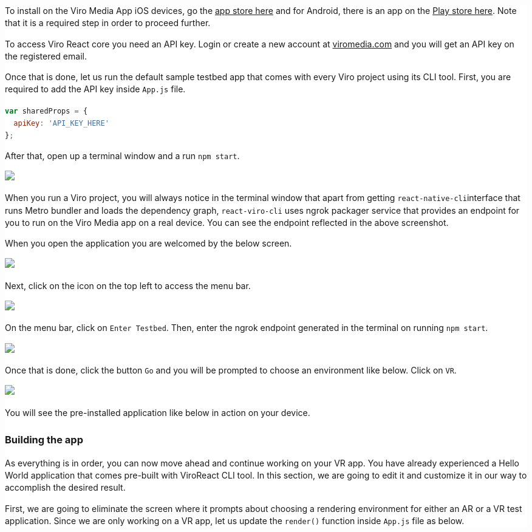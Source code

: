 To install on the Viro Media App iOS devices, go the [app store here](https://itunes.apple.com/us/app/viro-media/id1163100576?mt=8) and for Android, there is an app on the [Play store here](https://play.google.com/store/apps/details?id=com.viromedia.viromedia). Note that it is a required step in order to proceed further.

To access Viro React core you need an API key. Login or create a new account at [viromedia.com](https://gist.github.com/amandeepmittal/www.viromedia.com) and you will get an API key on the registered email.

Once that is done, let us run the default sample testbed app that comes with every Viro project using its CLI tool. First, you are required to add the API key inside `App.js` file.

```js
var sharedProps = {
  apiKey: 'API_KEY_HERE'
};
```

After that, open up a terminal window and a run `npm start`.

<img src='https://cdn-images-1.medium.com/max/800/1*nqMq5cNU8OR-Flke9Vw3-g.png' />

When you run a Viro project, you will always notice in the terminal window that apart from getting `react-native-cli`interface that runs Metro bundler and loads the dependency graph, `react-viro-cli` uses ngrok packager service that provides an endpoint for you to run on the Viro Media app on a real device. You can see the endpoint reflected in the above screenshot.

When you open the application you are welcomed by the below screen.

<img src='https://cdn-images-1.medium.com/max/800/1*IpoaZjN-fS62-bF3bIXRng.jpeg' />

Next, click on the icon on the top left to access the menu bar.

<img src='https://cdn-images-1.medium.com/max/800/1*sgKQuwtK_c0T_A31FoALDw.jpeg' />

On the menu bar, click on `Enter Testbed`. Then, enter the ngrok endpoint generated in the terminal on running `npm start`.

<img src='https://cdn-images-1.medium.com/max/800/1*xJS5lJwedqRUSq7FLtEeEA.jpeg' />

Once that is done, click the button `Go` and you will be prompted to choose an environment like below. Click on `VR`.

<img src='https://cdn-images-1.medium.com/max/800/1*fHwBN1yhZLrOtSRzTMb7Vw.jpeg' />

You will see the pre-installed application like below in action on your device.

### Building the app

As everything is in order, you can now move ahead and continue working on your VR app. You have already experienced a Hello World application that comes pre-built with ViroReact CLI tool. In this section, we are going to edit it and customize it in our way to accomplish the desired result.

First, we are going to eliminate the screen where it prompts about choosing a rendering environment for either an AR or a VR test application. Since we are only working on a VR app, let us update the `render()` function inside `App.js` file as below.
